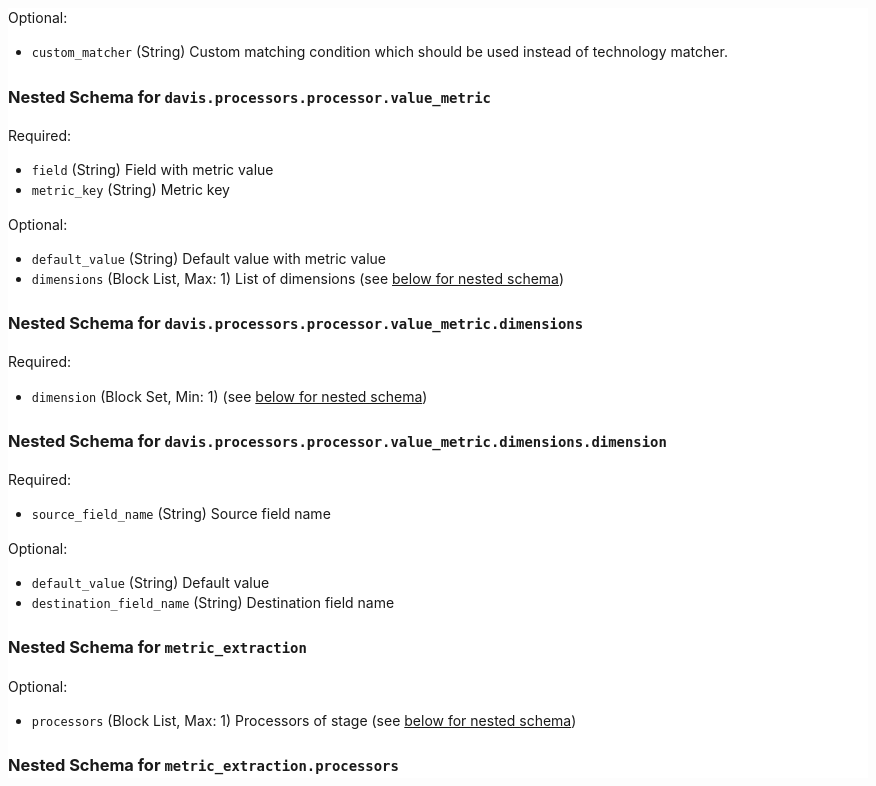 Optional:

- `custom_matcher` (String) Custom matching condition which should be used instead of technology matcher.


<a id="nestedblock--davis--processors--processor--value_metric"></a>
### Nested Schema for `davis.processors.processor.value_metric`

Required:

- `field` (String) Field with metric value
- `metric_key` (String) Metric key

Optional:

- `default_value` (String) Default value with metric value
- `dimensions` (Block List, Max: 1) List of dimensions (see [below for nested schema](#nestedblock--davis--processors--processor--value_metric--dimensions))

<a id="nestedblock--davis--processors--processor--value_metric--dimensions"></a>
### Nested Schema for `davis.processors.processor.value_metric.dimensions`

Required:

- `dimension` (Block Set, Min: 1) (see [below for nested schema](#nestedblock--davis--processors--processor--value_metric--dimensions--dimension))

<a id="nestedblock--davis--processors--processor--value_metric--dimensions--dimension"></a>
### Nested Schema for `davis.processors.processor.value_metric.dimensions.dimension`

Required:

- `source_field_name` (String) Source field name

Optional:

- `default_value` (String) Default value
- `destination_field_name` (String) Destination field name







<a id="nestedblock--metric_extraction"></a>
### Nested Schema for `metric_extraction`

Optional:

- `processors` (Block List, Max: 1) Processors of stage (see [below for nested schema](#nestedblock--metric_extraction--processors))

<a id="nestedblock--metric_extraction--processors"></a>
### Nested Schema for `metric_extraction.processors`
